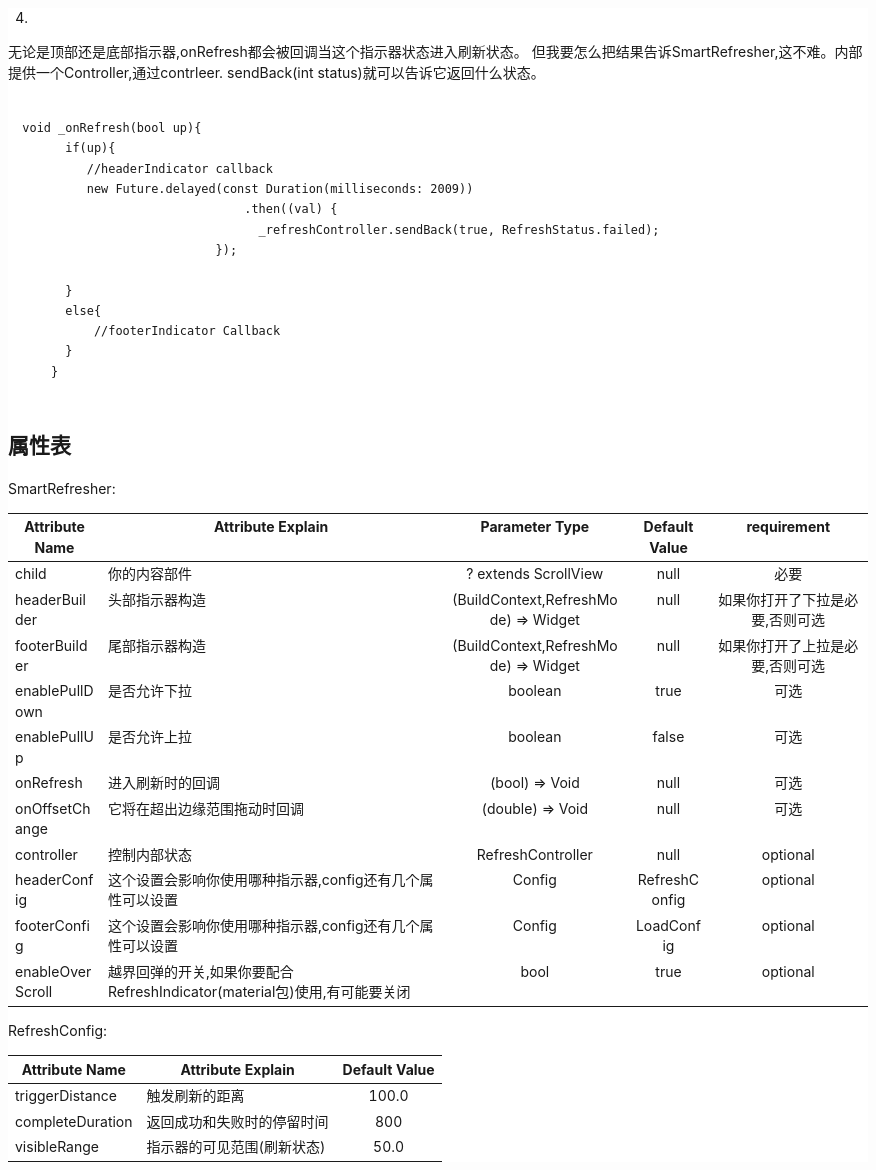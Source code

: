 4.
无论是顶部还是底部指示器,onRefresh都会被回调当这个指示器状态进入刷新状态。
但我要怎么把结果告诉SmartRefresher,这不难。内部提供一个Controller,通过contrleer.
sendBack(int status)就可以告诉它返回什么状态。

```

  void _onRefresh(bool up){
  		if(up){
  		   //headerIndicator callback
  		   new Future.delayed(const Duration(milliseconds: 2009))
                                 .then((val) {
                                   _refreshController.sendBack(true, RefreshStatus.failed);
                             });

  		}
  		else{
  			//footerIndicator Callback
  		}
      }
  
```



## 属性表
SmartRefresher:

| Attribute Name     |     Attribute Explain     | Parameter Type | Default Value  | requirement |
|---------|--------------------------|:-----:|:-----:|:-----:|
| child      | 你的内容部件   | ? extends ScrollView   |   null |  必要
| headerBuilder | 头部指示器构造  | (BuildContext,RefreshMode) => Widget  | null | 如果你打开了下拉是必要,否则可选 |
| footerBuilder | 尾部指示器构造     | (BuildContext,RefreshMode) => Widget  | null | 如果你打开了上拉是必要,否则可选 |
| enablePullDown | 是否允许下拉     | boolean | true | 可选 |
| enablePullUp |   是否允许上拉 | boolean | false | 可选 |
| onRefresh | 进入刷新时的回调   | (bool) => Void | null | 可选 |
| onOffsetChange | 它将在超出边缘范围拖动时回调  | (double) => Void | null | 可选 |
| controller | 控制内部状态  | RefreshController | null | optional |
| headerConfig |  这个设置会影响你使用哪种指示器,config还有几个属性可以设置   | Config | RefreshConfig | optional |
| footerConfig |  这个设置会影响你使用哪种指示器,config还有几个属性可以设置     | Config | LoadConfig | optional |
| enableOverScroll |  越界回弹的开关,如果你要配合RefreshIndicator(material包)使用,有可能要关闭    | bool | true | optional |

RefreshConfig:

| Attribute Name     |     Attribute Explain     |  Default Value  |
|---------|--------------------------|:-----:|
| triggerDistance      | 触发刷新的距离   |   100.0 |
| completeDuration | 返回成功和失败时的停留时间     |  800 |
| visibleRange | 指示器的可见范围(刷新状态)    |  50.0 |
